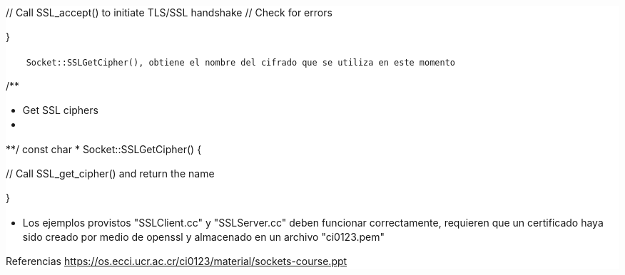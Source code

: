    // Call SSL_accept() to initiate TLS/SSL handshake
   // Check for errors

}

        Socket::SSLGetCipher(), obtiene el nombre del cifrado que se utiliza en este momento

/**
 *   Get SSL ciphers
 *
 **/
const char * Socket::SSLGetCipher() {

   // Call SSL_get_cipher() and return the name

}



   - Los ejemplos provistos "SSLClient.cc" y "SSLServer.cc" deben funcionar correctamente, requieren que un certificado haya sido creado
     por medio de openssl y almacenado en un archivo "ci0123.pem"

Referencias
   https://os.ecci.ucr.ac.cr/ci0123/material/sockets-course.ppt


